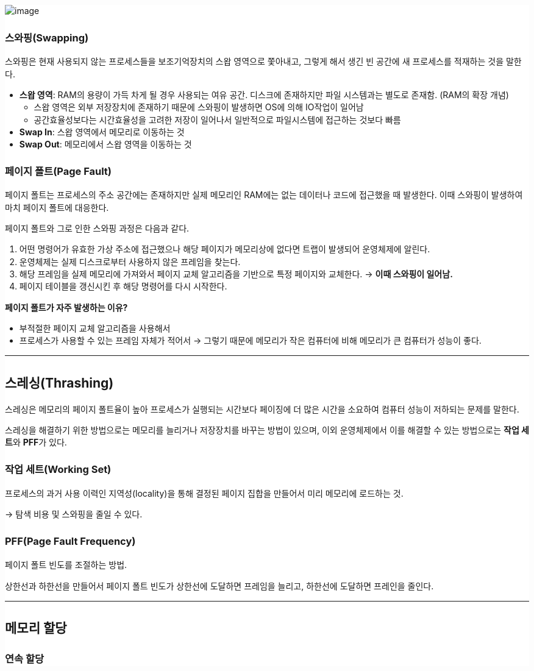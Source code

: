 <img width="500" alt="image" src="https://github.com/minsu111/basic-computer-science/assets/124219344/e8646635-fd00-4051-b3f4-2cd34807e879">

### 스와핑(Swapping)

스와핑은 현재 사용되지 않는 프로세스들을 보조기억장치의 스왑 영역으로 쫓아내고, 그렇게 해서 생긴 빈 공간에 새 프로세스를 적재하는 것을 말한다.

- **스왑 영역**: RAM의 용량이 가득 차게 될 경우 사용되는 여유 공간. 디스크에 존재하지만 파일 시스템과는 별도로 존재함. (RAM의 확장 개념)
  - 스왑 영역은 외부 저장장치에 존재하기 때문에 스와핑이 발생하면 OS에 의해 IO작업이 일어남
  - 공간효율성보다는 시간효율성을 고려한 저장이 일어나서 일반적으로 파일시스템에 접근하는 것보다 빠름
- **Swap In**: 스왑 영역에서 메모리로 이동하는 것
- **Swap Out**: 메모리에서 스왑 영역을 이동하는 것

### 페이지 폴트(Page Fault)

페이지 폴트는 프로세스의 주소 공간에는 존재하지만 실제 메모리인 RAM에는 없는 데이터나 코드에 접근했을 때 발생한다. 이때 스와핑이 발생하여 마치 페이지 폴트에 대응한다.

페이지 폴트와 그로 인한 스와핑 과정은 다음과 같다.

1. 어떤 명령어가 유효한 가상 주소에 접근했으나 해당 페이지가 메모리상에 없다면 트랩이 발생되어 운영체제에 알린다.
2. 운영체제는 실제 디스크로부터 사용하지 않은 프레임을 찾는다.
3. 해당 프레임을 실제 메모리에 가져와서 페이지 교체 알고리즘을 기반으로 특정 페이지와 교체한다. → **이때 스와핑이 일어남.**
4. 페이지 테이블을 갱신시킨 후 해당 명령어를 다시 시작한다.

**페이지 폴트가 자주 발생하는 이유?**

- 부적절한 페이지 교체 알고리즘을 사용해서
- 프로세스가 사용할 수 있는 프레임 자체가 적어서
  → 그렇기 때문에 메모리가 작은 컴퓨터에 비해 메모리가 큰 컴퓨터가 성능이 좋다.

---

## 스레싱(Thrashing)

스레싱은 메모리의 페이지 폴트율이 높아 프로세스가 실행되는 시간보다 페이징에 더 많은 시간을 소요하여 컴퓨터 성능이 저하되는 문제를 말한다.

스레싱을 해결하기 위한 방법으로는 메모리를 늘리거나 저장장치를 바꾸는 방법이 있으며, 이외 운영체제에서 이를 해결할 수 있는 방법으로는 **작업 세트**와 **PFF**가 있다.

### 작업 세트(Working Set)

프로세스의 과거 사용 이력인 지역성(locality)을 통해 결정된 페이지 집합을 만들어서 미리 메모리에 로드하는 것.

→ 탐색 비용 및 스와핑을 줄일 수 있다.

### PFF(Page Fault Frequency)

페이지 폴트 빈도를 조절하는 방법.

상한선과 하한선을 만들어서 페이지 폴트 빈도가 상한선에 도달하면 프레임을 늘리고, 하한선에 도달하면 프레인을 줄인다.

---

## 메모리 할당

### 연속 할당
